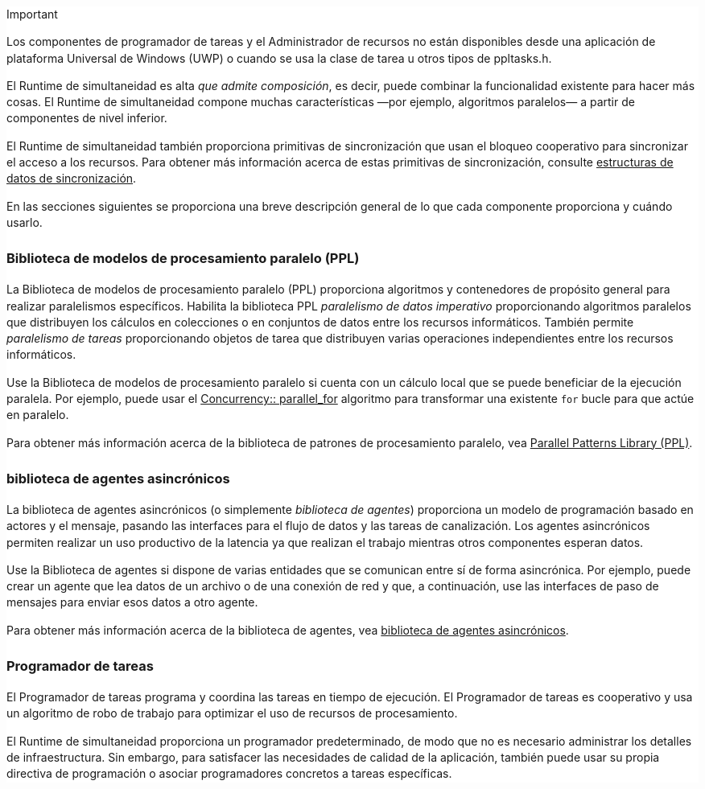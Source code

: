 > [!IMPORTANT]
>  Los componentes de programador de tareas y el Administrador de recursos no están disponibles desde una aplicación de plataforma Universal de Windows (UWP) o cuando se usa la clase de tarea u otros tipos de ppltasks.h.  
  
 El Runtime de simultaneidad es alta *que admite composición*, es decir, puede combinar la funcionalidad existente para hacer más cosas. El Runtime de simultaneidad compone muchas características —por ejemplo, algoritmos paralelos— a partir de componentes de nivel inferior.  
  
 El Runtime de simultaneidad también proporciona primitivas de sincronización que usan el bloqueo cooperativo para sincronizar el acceso a los recursos. Para obtener más información acerca de estas primitivas de sincronización, consulte [estructuras de datos de sincronización](../../parallel/concrt/synchronization-data-structures.md).  
  
 En las secciones siguientes se proporciona una breve descripción general de lo que cada componente proporciona y cuándo usarlo.  
  
### <a name="parallel-patterns-library"></a>Biblioteca de modelos de procesamiento paralelo (PPL)  
 La Biblioteca de modelos de procesamiento paralelo (PPL) proporciona algoritmos y contenedores de propósito general para realizar paralelismos específicos. Habilita la biblioteca PPL *paralelismo de datos imperativo* proporcionando algoritmos paralelos que distribuyen los cálculos en colecciones o en conjuntos de datos entre los recursos informáticos. También permite *paralelismo de tareas* proporcionando objetos de tarea que distribuyen varias operaciones independientes entre los recursos informáticos.  
  
 Use la Biblioteca de modelos de procesamiento paralelo si cuenta con un cálculo local que se puede beneficiar de la ejecución paralela. Por ejemplo, puede usar el [Concurrency:: parallel_for](reference/concurrency-namespace-functions.md#parallel_for) algoritmo para transformar una existente `for` bucle para que actúe en paralelo.  
  
 Para obtener más información acerca de la biblioteca de patrones de procesamiento paralelo, vea [Parallel Patterns Library (PPL)](../../parallel/concrt/parallel-patterns-library-ppl.md).  
  
### <a name="asynchronous-agents-library"></a>biblioteca de agentes asincrónicos  
 La biblioteca de agentes asincrónicos (o simplemente *biblioteca de agentes*) proporciona un modelo de programación basado en actores y el mensaje, pasando las interfaces para el flujo de datos y las tareas de canalización. Los agentes asincrónicos permiten realizar un uso productivo de la latencia ya que realizan el trabajo mientras otros componentes esperan datos.  
  
 Use la Biblioteca de agentes si dispone de varias entidades que se comunican entre sí de forma asincrónica. Por ejemplo, puede crear un agente que lea datos de un archivo o de una conexión de red y que, a continuación, use las interfaces de paso de mensajes para enviar esos datos a otro agente.  
  
 Para obtener más información acerca de la biblioteca de agentes, vea [biblioteca de agentes asincrónicos](../../parallel/concrt/asynchronous-agents-library.md).  
  
### <a name="task-scheduler"></a>Programador de tareas  
 El Programador de tareas programa y coordina las tareas en tiempo de ejecución. El Programador de tareas es cooperativo y usa un algoritmo de robo de trabajo para optimizar el uso de recursos de procesamiento.  
  
 El Runtime de simultaneidad proporciona un programador predeterminado, de modo que no es necesario administrar los detalles de infraestructura. Sin embargo, para satisfacer las necesidades de calidad de la aplicación, también puede usar su propia directiva de programación o asociar programadores concretos a tareas específicas.  
  